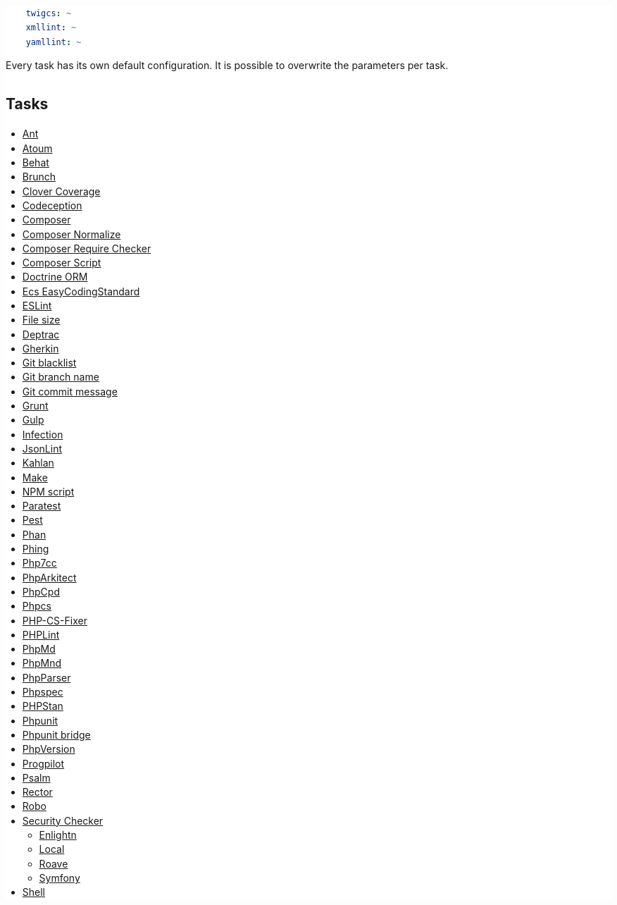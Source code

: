 ```yaml
    twigcs: ~
    xmllint: ~
    yamllint: ~
```

Every task has its own default configuration. It is possible to overwrite the parameters per task.

## Tasks

- [Ant](tasks/ant.md)
- [Atoum](tasks/atoum.md)
- [Behat](tasks/behat.md)
- [Brunch](tasks/brunch.md)
- [Clover Coverage](tasks/clover_coverage.md)
- [Codeception](tasks/codeception.md)
- [Composer](tasks/composer.md)
- [Composer Normalize](tasks/composer_normalize.md)
- [Composer Require Checker](tasks/composer_require_checker.md)
- [Composer Script](tasks/composer_script.md)
- [Doctrine ORM](tasks/doctrine_orm.md)
- [Ecs EasyCodingStandard](tasks/ecs.md)
- [ESLint](tasks/eslint.md)
- [File size](tasks/file_size.md)
- [Deptrac](tasks/deptrac.md)
- [Gherkin](tasks/gherkin.md)
- [Git blacklist](tasks/git_blacklist.md)
- [Git branch name](tasks/git_branch_name.md)
- [Git commit message](tasks/git_commit_message.md)
- [Grunt](tasks/grunt.md)
- [Gulp](tasks/gulp.md)
- [Infection](tasks/infection.md)
- [JsonLint](tasks/jsonlint.md)
- [Kahlan](tasks/kahlan.md)
- [Make](tasks/make.md)
- [NPM script](tasks/npm_script.md)
- [Paratest](tasks/paratest.md)
- [Pest](tasks/pest.md)
- [Phan](tasks/phan.md)
- [Phing](tasks/phing.md)
- [Php7cc](tasks/php7cc.md)
- [PhpArkitect](tasks/phparkitect.md)
- [PhpCpd](tasks/phpcpd.md)
- [Phpcs](tasks/phpcs.md)
- [PHP-CS-Fixer](tasks/phpcsfixer.md)
- [PHPLint](tasks/phplint.md)
- [PhpMd](tasks/phpmd.md)
- [PhpMnd](tasks/phpmnd.md)
- [PhpParser](tasks/phpparser.md)
- [Phpspec](tasks/phpspec.md)
- [PHPStan](tasks/phpstan.md)
- [Phpunit](tasks/phpunit.md)
- [Phpunit bridge](tasks/phpunitbridge.md)
- [PhpVersion](tasks/phpversion.md)
- [Progpilot](tasks/progpilot.md)
- [Psalm](tasks/psalm.md)
- [Rector](tasks/rector.md)
- [Robo](tasks/robo.md)
- [Security Checker](tasks/securitychecker.md)
  - [Enlightn](tasks/securitychecker/enlightn.md)
  - [Local](tasks/securitychecker/local.md)
  - [Roave](tasks/securitychecker/roave.md)
  - [Symfony](tasks/securitychecker/symfony.md)
- [Shell](tasks/shell.md)